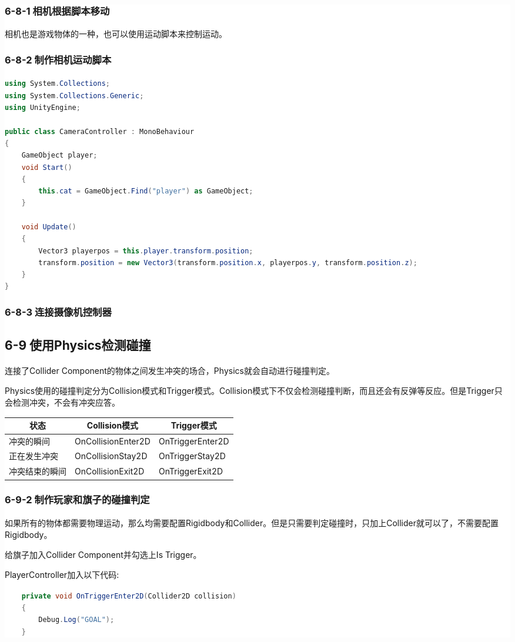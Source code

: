 ### 6-8-1 相机根据脚本移动

相机也是游戏物体的一种，也可以使用运动脚本来控制运动。

### 6-8-2 制作相机运动脚本

```c#
using System.Collections;
using System.Collections.Generic;
using UnityEngine;

public class CameraController : MonoBehaviour
{
    GameObject player;
    void Start()
    {
        this.cat = GameObject.Find("player") as GameObject;
    }

    void Update()
    {
        Vector3 playerpos = this.player.transform.position;
        transform.position = new Vector3(transform.position.x, playerpos.y, transform.position.z);
    }
}
```

### 6-8-3 连接摄像机控制器

## 6-9 使用Physics检测碰撞

连接了Collider Component的物体之间发生冲突的场合，Physics就会自动进行碰撞判定。

Physics使用的碰撞判定分为Collision模式和Trigger模式。Collision模式下不仅会检测碰撞判断，而且还会有反弹等反应。但是Trigger只会检测冲突，不会有冲突应答。

| 状态           | Collision模式      | Trigger模式      |
| -------------- | ------------------ | ---------------- |
| 冲突的瞬间     | OnCollisionEnter2D | OnTriggerEnter2D |
| 正在发生冲突   | OnCollisionStay2D  | OnTriggerStay2D  |
| 冲突结束的瞬间 | OnCollisionExit2D  | OnTriggerExit2D  |

### 6-9-2 制作玩家和旗子的碰撞判定

如果所有的物体都需要物理运动，那么均需要配置Rigidbody和Collider。但是只需要判定碰撞时，只加上Collider就可以了，不需要配置Rigidbody。

给旗子加入Collider Component并勾选上Is Trigger。

PlayerController加入以下代码:

```c#
    private void OnTriggerEnter2D(Collider2D collision)
    {
        Debug.Log("GOAL");
    }
```
